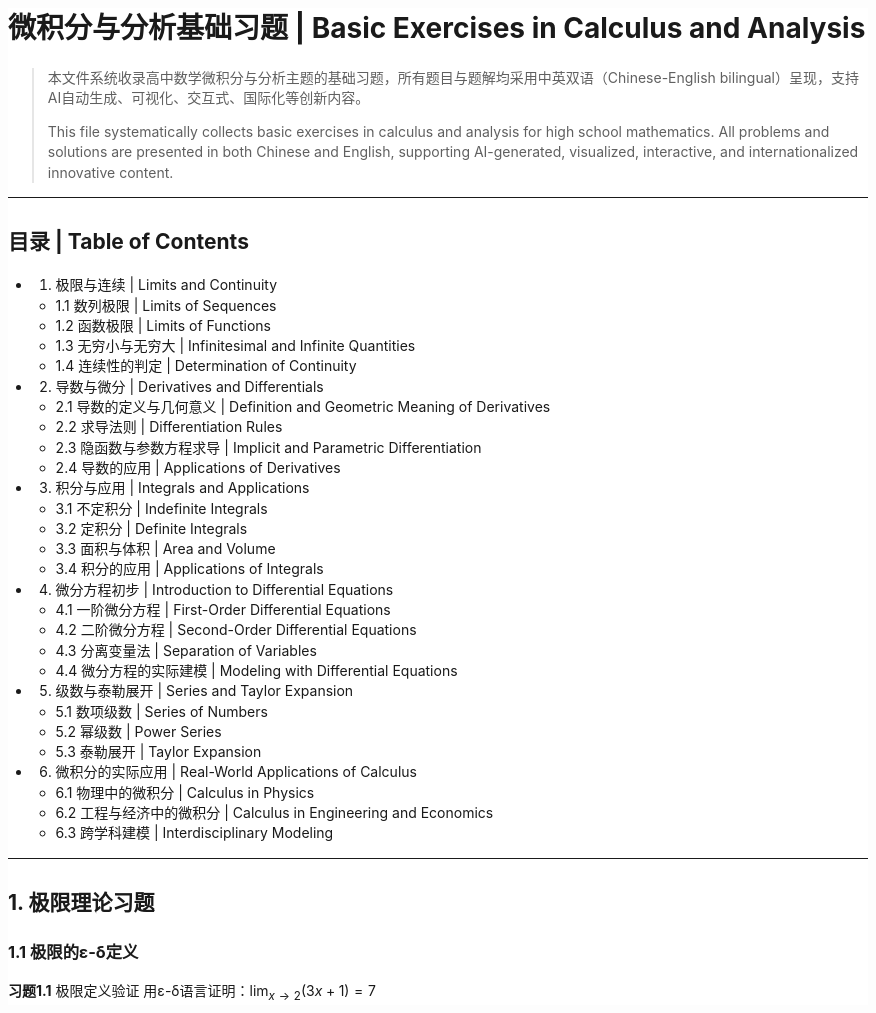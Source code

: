 # 微积分与分析基础习题 | Basic Exercises in Calculus and Analysis

> 本文件系统收录高中数学微积分与分析主题的基础习题，所有题目与题解均采用中英双语（Chinese-English bilingual）呈现，支持AI自动生成、可视化、交互式、国际化等创新内容。
>
> This file systematically collects basic exercises in calculus and analysis for high school mathematics. All problems and solutions are presented in both Chinese and English, supporting AI-generated, visualized, interactive, and internationalized innovative content.

---

## 目录 | Table of Contents

- 1. 极限与连续 | Limits and Continuity
  - 1.1 数列极限 | Limits of Sequences
  - 1.2 函数极限 | Limits of Functions
  - 1.3 无穷小与无穷大 | Infinitesimal and Infinite Quantities
  - 1.4 连续性的判定 | Determination of Continuity
- 2. 导数与微分 | Derivatives and Differentials
  - 2.1 导数的定义与几何意义 | Definition and Geometric Meaning of Derivatives
  - 2.2 求导法则 | Differentiation Rules
  - 2.3 隐函数与参数方程求导 | Implicit and Parametric Differentiation
  - 2.4 导数的应用 | Applications of Derivatives
- 3. 积分与应用 | Integrals and Applications
  - 3.1 不定积分 | Indefinite Integrals
  - 3.2 定积分 | Definite Integrals
  - 3.3 面积与体积 | Area and Volume
  - 3.4 积分的应用 | Applications of Integrals
- 4. 微分方程初步 | Introduction to Differential Equations
  - 4.1 一阶微分方程 | First-Order Differential Equations
  - 4.2 二阶微分方程 | Second-Order Differential Equations
  - 4.3 分离变量法 | Separation of Variables
  - 4.4 微分方程的实际建模 | Modeling with Differential Equations
- 5. 级数与泰勒展开 | Series and Taylor Expansion
  - 5.1 数项级数 | Series of Numbers
  - 5.2 幂级数 | Power Series
  - 5.3 泰勒展开 | Taylor Expansion
- 6. 微积分的实际应用 | Real-World Applications of Calculus
  - 6.1 物理中的微积分 | Calculus in Physics
  - 6.2 工程与经济中的微积分 | Calculus in Engineering and Economics
  - 6.3 跨学科建模 | Interdisciplinary Modeling

---

## 1. 极限理论习题

### 1.1 极限的ε-δ定义

**习题1.1** 极限定义验证
用ε-δ语言证明：$\lim_{x \to 2} (3x + 1) = 7$
